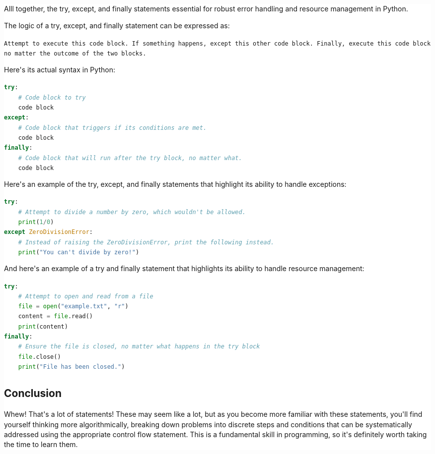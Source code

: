 Alll together, the try, except, and finally statements essential for robust error handling and resource management in Python.


The logic of a try, except, and finally statement can be expressed as:

`Attempt to execute this code block. If something happens, except this other code block. Finally, execute this code block no matter the outcome of the two blocks.`


Here's its actual syntax in Python:

```python
try:
    # Code block to try
    code block
except:
    # Code block that triggers if its conditions are met.
    code block
finally:
    # Code block that will run after the try block, no matter what.
    code block
```

Here's an example of the try, except, and finally statements that highlight its ability to handle exceptions:

```python
try:
    # Attempt to divide a number by zero, which wouldn't be allowed.
    print(1/0)
except ZeroDivisionError:
    # Instead of raising the ZeroDivisionError, print the following instead.
    print("You can't divide by zero!")
```

And here's an example of a try and finally statement that highlights its ability to handle resource management:

```python
try:
    # Attempt to open and read from a file
    file = open("example.txt", "r")
    content = file.read()
    print(content)
finally:
    # Ensure the file is closed, no matter what happens in the try block
    file.close()
    print("File has been closed.")
```

## Conclusion

Whew! That's a lot of statements! These may seem like a lot, but as you become more familiar with these statements, you'll find yourself thinking more algorithmically, breaking down problems into discrete steps and conditions that can be systematically addressed using the appropriate control flow statement. This is a fundamental skill in programming, so it's definitely worth taking the time to learn them.